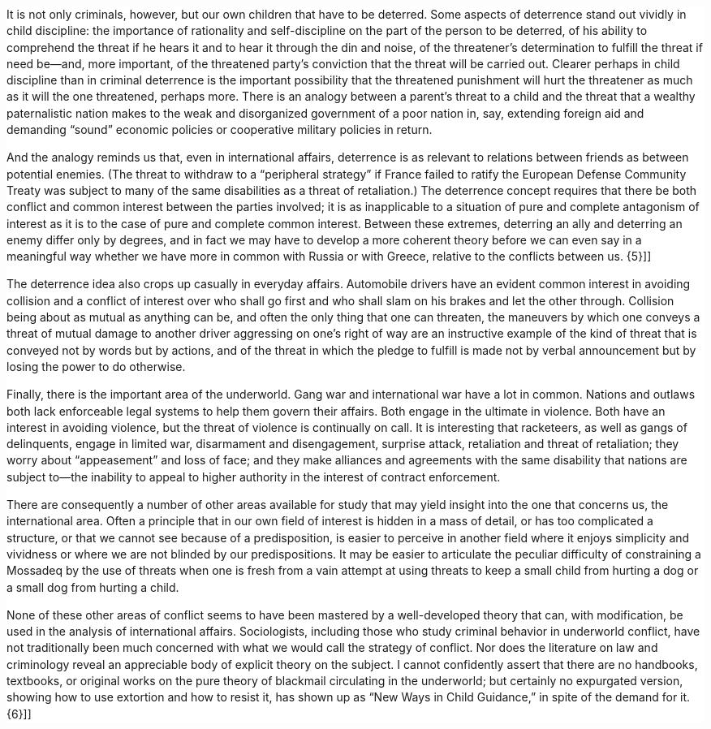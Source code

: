 It is not only criminals, however, but our own children that have to be deterred. Some aspects of deterrence stand out vividly in child discipline: the importance of rationality and self-discipline on the part of the person to be deterred, of his ability to comprehend the threat if he hears it and to hear it through the din and noise, of the threatener’s determination to fulfill the threat if need be—and, more important, of the threatened party’s conviction that the threat will be carried out. Clearer perhaps in child discipline than in criminal deterrence is the important possibility that the threatened punishment will hurt the threatener as much as it will the one threatened, perhaps more. There is an analogy between a parent’s threat to a child and the threat that a wealthy paternalistic nation makes to the weak and disorganized government of a poor nation in, say, extending foreign aid and demanding “sound” economic policies or cooperative military policies in return.

And the analogy reminds us that, even in international affairs, deterrence is as relevant to relations between friends as between potential enemies. (The threat to withdraw to a “peripheral strategy” if France failed to ratify the European Defense Community Treaty was subject to many of the same disabilities as a threat of retaliation.) The deterrence concept requires that there be both conflict and common interest between the parties involved; it is as inapplicable to a situation of pure and complete antagonism of interest as it is to the case of pure and complete common interest. Between these extremes, deterring an ally and deterring an enemy differ only by degrees, and in fact we may have to develop a more coherent theory before we can even say in a meaningful way whether we have more in common with Russia or with Greece, relative to the conflicts between us. {5}]]

The deterrence idea also crops up casually in everyday affairs. Automobile drivers have an evident common interest in avoiding collision and a conflict of interest over who shall go first and who shall slam on his brakes and let the other through. Collision being about as mutual as anything can be, and often the only thing that one can threaten, the maneuvers by which one conveys a threat of mutual damage to another driver aggressing on one’s right of way are an instructive example of the kind of threat that is conveyed not by words but by actions, and of the threat in which the pledge to fulfill is made not by verbal announcement but by losing the power to do otherwise.

Finally, there is the important area of the underworld. Gang war and international war have a lot in common. Nations and outlaws both lack enforceable legal systems to help them govern their affairs. Both engage in the ultimate in violence. Both have an interest in avoiding violence, but the threat of violence is continually on call. It is interesting that racketeers, as well as gangs of delinquents, engage in limited war, disarmament and disengagement, surprise attack, retaliation and threat of retaliation; they worry about “appeasement” and loss of face; and they make alliances and agreements with the same disability that nations are subject to—the inability to appeal to higher authority in the interest of contract enforcement.

There are consequently a number of other areas available for study that may yield insight into the one that concerns us, the international area. Often a principle that in our own field of interest is hidden in a mass of detail, or has too complicated a structure, or that we cannot see because of a predisposition, is easier to perceive in another field where it enjoys simplicity and vividness or where we are not blinded by our predispositions. It may be easier to articulate the peculiar difficulty of constraining a Mossadeq by the use of threats when one is fresh from a vain attempt at using threats to keep a small child from hurting a dog or a small dog from hurting a child.

None of these other areas of conflict seems to have been mastered by a well-developed theory that can, with modification, be used in the analysis of international affairs. Sociologists, including those who study criminal behavior in underworld conflict, have not traditionally been much concerned with what we would call the strategy of conflict. Nor does the literature on law and criminology reveal an appreciable body of explicit theory on the subject. I cannot confidently assert that there are no handbooks, textbooks, or original works on the pure theory of blackmail circulating in the underworld; but certainly no expurgated version, showing how to use extortion and how to resist it, has shown up as “New Ways in Child Guidance,” in spite of the demand for it. {6}]]
